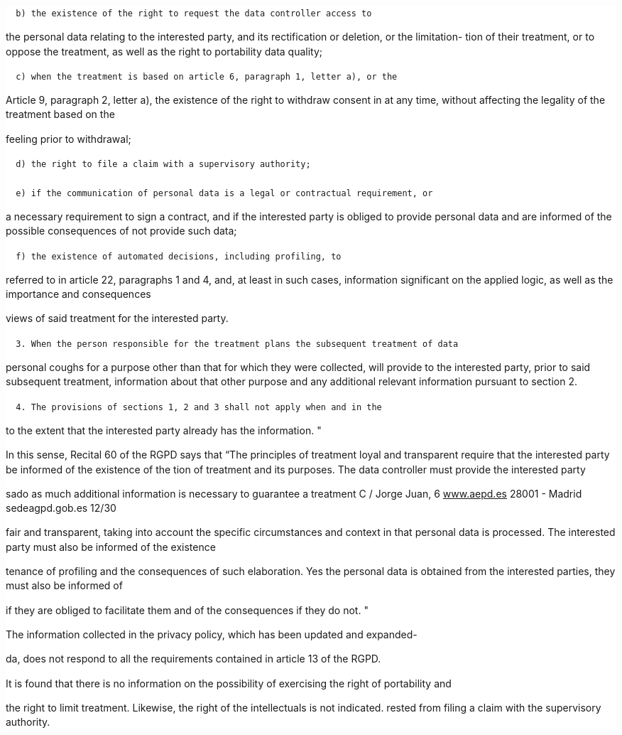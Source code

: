       b) the existence of the right to request the data controller access to

the personal data relating to the interested party, and its rectification or deletion, or the limitation-
tion of their treatment, or to oppose the treatment, as well as the right to portability
data quality;

      c) when the treatment is based on article 6, paragraph 1, letter a), or the
Article 9, paragraph 2, letter a), the existence of the right to withdraw consent in
at any time, without affecting the legality of the treatment based on the

feeling prior to withdrawal;

      d) the right to file a claim with a supervisory authority;

      e) if the communication of personal data is a legal or contractual requirement, or

a necessary requirement to sign a contract, and if the interested party is obliged to
provide personal data and are informed of the possible consequences of not
provide such data;

      f) the existence of automated decisions, including profiling, to
referred to in article 22, paragraphs 1 and 4, and, at least in such cases, information
significant on the applied logic, as well as the importance and consequences

views of said treatment for the interested party.

      3. When the person responsible for the treatment plans the subsequent treatment of data

personal coughs for a purpose other than that for which they were collected, will provide
to the interested party, prior to said subsequent treatment, information about that other
purpose and any additional relevant information pursuant to section 2.

      4. The provisions of sections 1, 2 and 3 shall not apply when and in the
to the extent that the interested party already has the information. "

In this sense, Recital 60 of the RGPD says that “The principles of treatment
loyal and transparent require that the interested party be informed of the existence of the
tion of treatment and its purposes. The data controller must provide the interested party

sado as much additional information is necessary to guarantee a treatment
C / Jorge Juan, 6 www.aepd.es
28001 - Madrid sedeagpd.gob.es 12/30

fair and transparent, taking into account the specific circumstances and context in
that personal data is processed. The interested party must also be informed of the existence

tenance of profiling and the consequences of such elaboration. Yes
the personal data is obtained from the interested parties, they must also be informed of

if they are obliged to facilitate them and of the consequences if they do not. "

The information collected in the privacy policy, which has been updated and expanded-

da, does not respond to all the requirements contained in article 13 of the RGPD.

It is found that there is no information on the possibility of exercising the right of portability and

the right to limit treatment. Likewise, the right of the intellectuals is not indicated.
rested from filing a claim with the supervisory authority.
